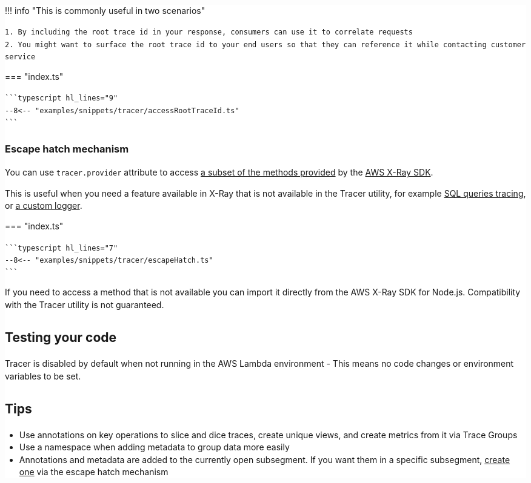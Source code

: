 !!! info "This is commonly useful in two scenarios"

    1. By including the root trace id in your response, consumers can use it to correlate requests
    2. You might want to surface the root trace id to your end users so that they can reference it while contacting customer service

=== "index.ts"

    ```typescript hl_lines="9"
    --8<-- "examples/snippets/tracer/accessRootTraceId.ts"
    ```

### Escape hatch mechanism

You can use `tracer.provider` attribute to access [a subset of the methods provided](https://docs.powertools.aws.dev/lambda/typescript/latest/api/classes/_aws_lambda_powertools_tracer.provider_ProviderService.ProviderService.html) by the [AWS X-Ray SDK](https://docs.aws.amazon.com/xray-sdk-for-nodejs/latest/reference/AWSXRay.html).

This is useful when you need a feature available in X-Ray that is not available in the Tracer utility, for example [SQL queries tracing](https://docs.aws.amazon.com/xray/latest/devguide/xray-sdk-nodejs-sqlclients.html), or [a custom logger](https://docs.aws.amazon.com/xray/latest/devguide/xray-sdk-nodejs-configuration.html#xray-sdk-nodejs-configuration-logging).

=== "index.ts"

    ```typescript hl_lines="7"
    --8<-- "examples/snippets/tracer/escapeHatch.ts"
    ```

If you need to access a method that is not available you can import it directly from the AWS X-Ray SDK for Node.js. Compatibility with the Tracer utility is not guaranteed.

## Testing your code

Tracer is disabled by default when not running in the AWS Lambda environment - This means no code changes or environment variables to be set.

## Tips

* Use annotations on key operations to slice and dice traces, create unique views, and create metrics from it via Trace Groups
* Use a namespace when adding metadata to group data more easily
* Annotations and metadata are added to the currently open subsegment. If you want them in a specific subsegment, [create one](https://docs.aws.amazon.com/xray/latest/devguide/xray-sdk-nodejs-subsegments.html#xray-sdk-nodejs-subsegments-lambda) via the escape hatch mechanism
